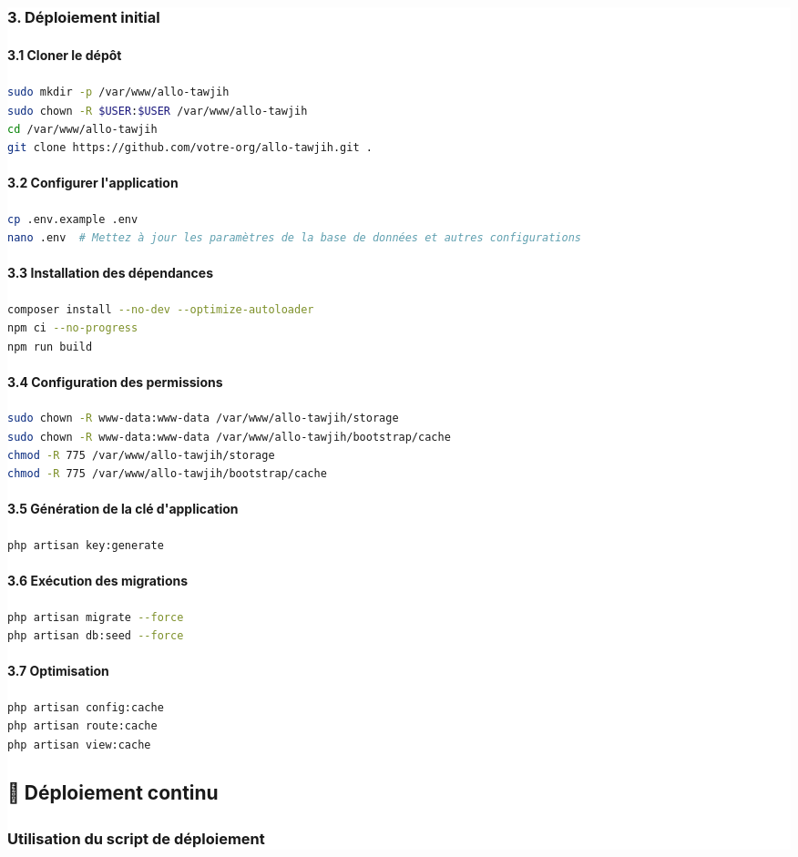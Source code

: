 ### 3. Déploiement initial

#### 3.1 Cloner le dépôt
```bash
sudo mkdir -p /var/www/allo-tawjih
sudo chown -R $USER:$USER /var/www/allo-tawjih
cd /var/www/allo-tawjih
git clone https://github.com/votre-org/allo-tawjih.git .
```

#### 3.2 Configurer l'application
```bash
cp .env.example .env
nano .env  # Mettez à jour les paramètres de la base de données et autres configurations
```

#### 3.3 Installation des dépendances
```bash
composer install --no-dev --optimize-autoloader
npm ci --no-progress
npm run build
```

#### 3.4 Configuration des permissions
```bash
sudo chown -R www-data:www-data /var/www/allo-tawjih/storage
sudo chown -R www-data:www-data /var/www/allo-tawjih/bootstrap/cache
chmod -R 775 /var/www/allo-tawjih/storage
chmod -R 775 /var/www/allo-tawjih/bootstrap/cache
```

#### 3.5 Génération de la clé d'application
```bash
php artisan key:generate
```

#### 3.6 Exécution des migrations
```bash
php artisan migrate --force
php artisan db:seed --force
```

#### 3.7 Optimisation
```bash
php artisan config:cache
php artisan route:cache
php artisan view:cache
```

## 🔄 Déploiement continu

### Utilisation du script de déploiement
